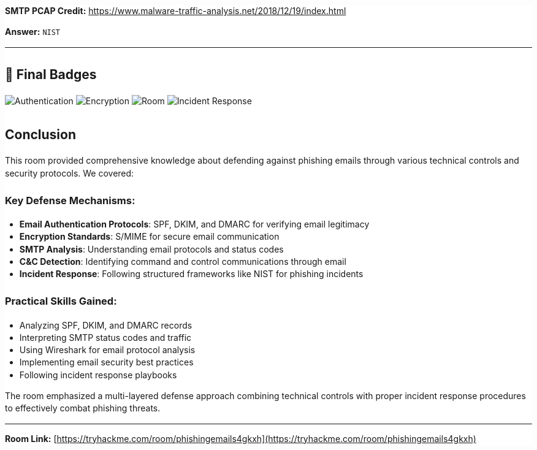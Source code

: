 **SMTP PCAP Credit:**
https://www.malware-traffic-analysis.net/2018/12/19/index.html

**Answer:** `NIST`

---

## 🎯 Final Badges
![Authentication](https://img.shields.io/badge/Authentication-SPF|DKIM|DMARC-FF69B4?style=for-the-badge)
![Encryption](https://img.shields.io/badge/Encryption-S/MIME-000080?style=for-the-badge)
![Room](https://img.shields.io/badge/Room-Phishing_Prevention-FF4500?style=for-the-badge)
![Incident Response](https://img.shields.io/badge/Incident_Response-NIST_Framework-008080?style=for-the-badge)

## Conclusion

This room provided comprehensive knowledge about defending against phishing emails through various technical controls and security protocols. We covered:

### Key Defense Mechanisms:
- **Email Authentication Protocols**: SPF, DKIM, and DMARC for verifying email legitimacy
- **Encryption Standards**: S/MIME for secure email communication
- **SMTP Analysis**: Understanding email protocols and status codes
- **C&C Detection**: Identifying command and control communications through email
- **Incident Response**: Following structured frameworks like NIST for phishing incidents

### Practical Skills Gained:
- Analyzing SPF, DKIM, and DMARC records
- Interpreting SMTP status codes and traffic
- Using Wireshark for email protocol analysis
- Implementing email security best practices
- Following incident response playbooks

The room emphasized a multi-layered defense approach combining technical controls with proper incident response procedures to effectively combat phishing threats.

---

**Room Link:** [https://tryhackme.com/room/phishingemails4gkxh](https://tryhackme.com/room/phishingemails4gkxh)
